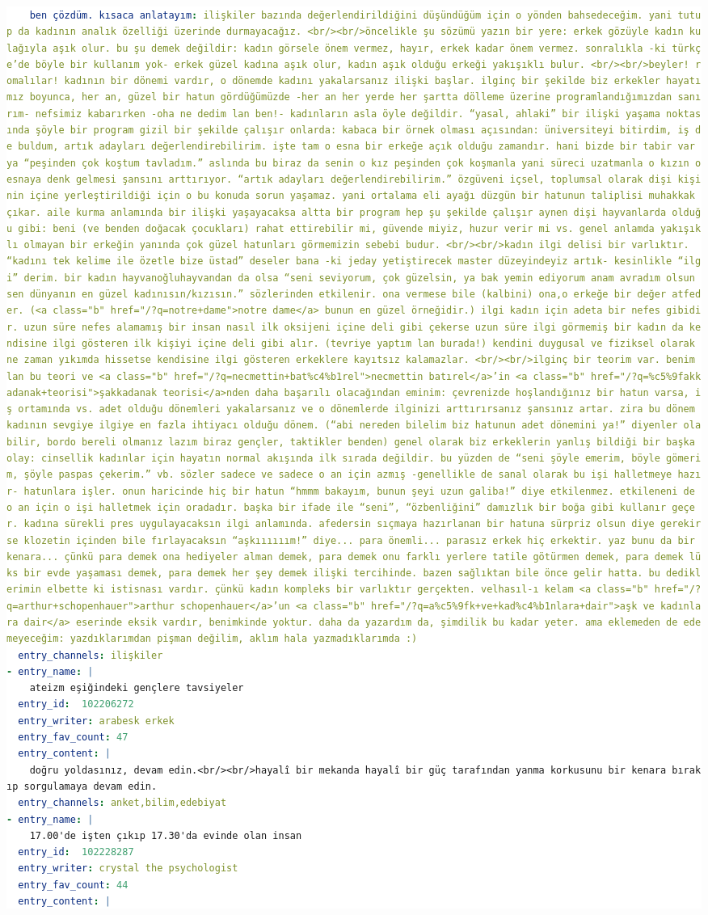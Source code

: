 ```yaml
    ben çözdüm. kısaca anlatayım: ilişkiler bazında değerlendirildiğini düşündüğüm için o yönden bahsedeceğim. yani tutup da kadının analık özelliği üzerinde durmayacağız. <br/><br/>öncelikle şu sözümü yazın bir yere: erkek gözüyle kadın kulağıyla aşık olur. bu şu demek değildir: kadın görsele önem vermez, hayır, erkek kadar önem vermez. sonralıkla -ki türkçe’de böyle bir kullanım yok- erkek güzel kadına aşık olur, kadın aşık olduğu erkeği yakışıklı bulur. <br/><br/>beyler! romalılar! kadının bir dönemi vardır, o dönemde kadını yakalarsanız ilişki başlar. ilginç bir şekilde biz erkekler hayatımız boyunca, her an, güzel bir hatun gördüğümüzde -her an her yerde her şartta dölleme üzerine programlandığımızdan sanırım- nefsimiz kabarırken -oha ne dedim lan ben!- kadınların asla öyle değildir. “yasal, ahlaki” bir ilişki yaşama noktasında şöyle bir program gizil bir şekilde çalışır onlarda: kabaca bir örnek olması açısından: üniversiteyi bitirdim, iş de buldum, artık adayları değerlendirebilirim. işte tam o esna bir erkeğe açık olduğu zamandır. hani bizde bir tabir var ya “peşinden çok koştum tavladım.” aslında bu biraz da senin o kız peşinden çok koşmanla yani süreci uzatmanla o kızın o esnaya denk gelmesi şansını arttırıyor. “artık adayları değerlendirebilirim.” özgüveni içsel, toplumsal olarak dişi kişinin içine yerleştirildiği için o bu konuda sorun yaşamaz. yani ortalama eli ayağı düzgün bir hatunun taliplisi muhakkak çıkar. aile kurma anlamında bir ilişki yaşayacaksa altta bir program hep şu şekilde çalışır aynen dişi hayvanlarda olduğu gibi: beni (ve benden doğacak çocukları) rahat ettirebilir mi, güvende miyiz, huzur verir mi vs. genel anlamda yakışıklı olmayan bir erkeğin yanında çok güzel hatunları görmemizin sebebi budur. <br/><br/>kadın ilgi delisi bir varlıktır. “kadını tek kelime ile özetle bize üstad” deseler bana -ki jeday yetiştirecek master düzeyindeyiz artık- kesinlikle “ilgi” derim. bir kadın hayvanoğluhayvandan da olsa “seni seviyorum, çok güzelsin, ya bak yemin ediyorum anam avradım olsun sen dünyanın en güzel kadınısın/kızısın.” sözlerinden etkilenir. ona vermese bile (kalbini) ona,o erkeğe bir değer atfeder. (<a class="b" href="/?q=notre+dame">notre dame</a> bunun en güzel örneğidir.) ilgi kadın için adeta bir nefes gibidir. uzun süre nefes alamamış bir insan nasıl ilk oksijeni içine deli gibi çekerse uzun süre ilgi görmemiş bir kadın da kendisine ilgi gösteren ilk kişiyi içine deli gibi alır. (tevriye yaptım lan burada!) kendini duygusal ve fiziksel olarak ne zaman yıkımda hissetse kendisine ilgi gösteren erkeklere kayıtsız kalamazlar. <br/><br/>ilginç bir teorim var. benim lan bu teori ve <a class="b" href="/?q=necmettin+bat%c4%b1rel">necmettin batırel</a>’in <a class="b" href="/?q=%c5%9fakkadanak+teorisi">şakkadanak teorisi</a>nden daha başarılı olacağından eminim: çevrenizde hoşlandığınız bir hatun varsa, iş ortamında vs. adet olduğu dönemleri yakalarsanız ve o dönemlerde ilginizi arttırırsanız şansınız artar. zira bu dönem kadının sevgiye ilgiye en fazla ihtiyacı olduğu dönem. (“abi nereden bilelim biz hatunun adet dönemini ya!” diyenler olabilir, bordo bereli olmanız lazım biraz gençler, taktikler benden) genel olarak biz erkeklerin yanlış bildiği bir başka olay: cinsellik kadınlar için hayatın normal akışında ilk sırada değildir. bu yüzden de “seni şöyle emerim, böyle gömerim, şöyle paspas çekerim.” vb. sözler sadece ve sadece o an için azmış -genellikle de sanal olarak bu işi halletmeye hazır- hatunlara işler. onun haricinde hiç bir hatun “hmmm bakayım, bunun şeyi uzun galiba!” diye etkilenmez. etkileneni de o an için o işi halletmek için oradadır. başka bir ifade ile “seni”, “özbenliğini” damızlık bir boğa gibi kullanır geçer. kadına sürekli pres uygulayacaksın ilgi anlamında. afedersin sıçmaya hazırlanan bir hatuna sürpriz olsun diye gerekirse klozetin içinden bile fırlayacaksın “aşkıııııım!” diye... para önemli... parasız erkek hiç erkektir. yaz bunu da bir kenara... çünkü para demek ona hediyeler alman demek, para demek onu farklı yerlere tatile götürmen demek, para demek lüks bir evde yaşaması demek, para demek her şey demek ilişki tercihinde. bazen sağlıktan bile önce gelir hatta. bu dediklerimin elbette ki istisnası vardır. çünkü kadın kompleks bir varlıktır gerçekten. velhasıl-ı kelam <a class="b" href="/?q=arthur+schopenhauer">arthur schopenhauer</a>’un <a class="b" href="/?q=a%c5%9fk+ve+kad%c4%b1nlara+dair">aşk ve kadınlara dair</a> eserinde eksik vardır, benimkinde yoktur. daha da yazardım da, şimdilik bu kadar yeter. ama eklemeden de edemeyeceğim: yazdıklarımdan pişman değilim, aklım hala yazmadıklarımda :)
  entry_channels: ilişkiler
- entry_name: |
    ateizm eşiğindeki gençlere tavsiyeler
  entry_id:  102206272
  entry_writer: arabesk erkek
  entry_fav_count: 47
  entry_content: |
    doğru yoldasınız, devam edin.<br/><br/>hayalî bir mekanda hayalî bir güç tarafından yanma korkusunu bir kenara bırakıp sorgulamaya devam edin.
  entry_channels: anket,bilim,edebiyat
- entry_name: |
    17.00'de işten çıkıp 17.30'da evinde olan insan
  entry_id:  102228287
  entry_writer: crystal the psychologist
  entry_fav_count: 44
  entry_content: |
```